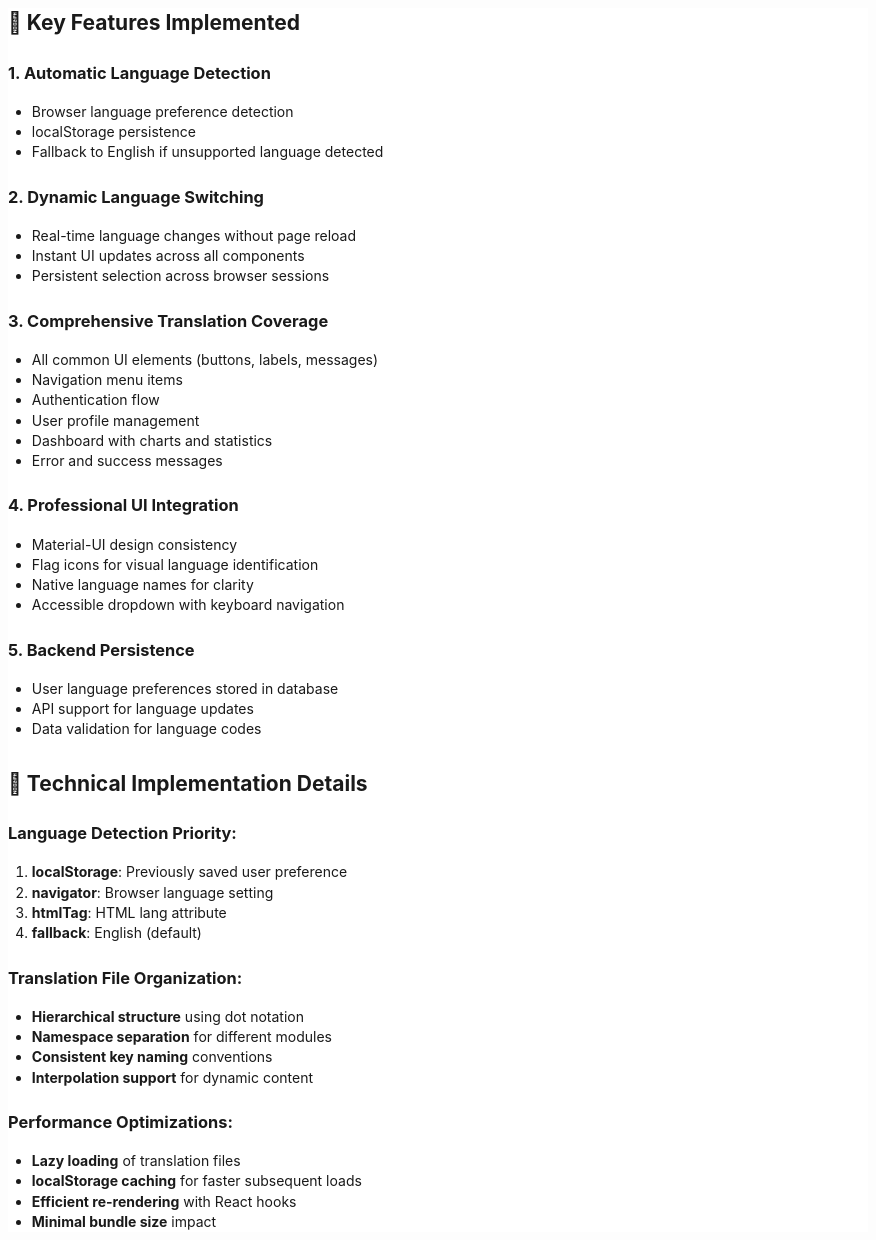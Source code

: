 ## 🎯 Key Features Implemented

### 1. **Automatic Language Detection**
- Browser language preference detection
- localStorage persistence
- Fallback to English if unsupported language detected

### 2. **Dynamic Language Switching**
- Real-time language changes without page reload
- Instant UI updates across all components
- Persistent selection across browser sessions

### 3. **Comprehensive Translation Coverage**
- All common UI elements (buttons, labels, messages)
- Navigation menu items
- Authentication flow
- User profile management
- Dashboard with charts and statistics
- Error and success messages

### 4. **Professional UI Integration**
- Material-UI design consistency
- Flag icons for visual language identification
- Native language names for clarity
- Accessible dropdown with keyboard navigation

### 5. **Backend Persistence**
- User language preferences stored in database
- API support for language updates
- Data validation for language codes

## 🔧 Technical Implementation Details

### Language Detection Priority:
1. **localStorage**: Previously saved user preference
2. **navigator**: Browser language setting  
3. **htmlTag**: HTML lang attribute
4. **fallback**: English (default)

### Translation File Organization:
- **Hierarchical structure** using dot notation
- **Namespace separation** for different modules
- **Consistent key naming** conventions
- **Interpolation support** for dynamic content

### Performance Optimizations:
- **Lazy loading** of translation files
- **localStorage caching** for faster subsequent loads
- **Efficient re-rendering** with React hooks
- **Minimal bundle size** impact
